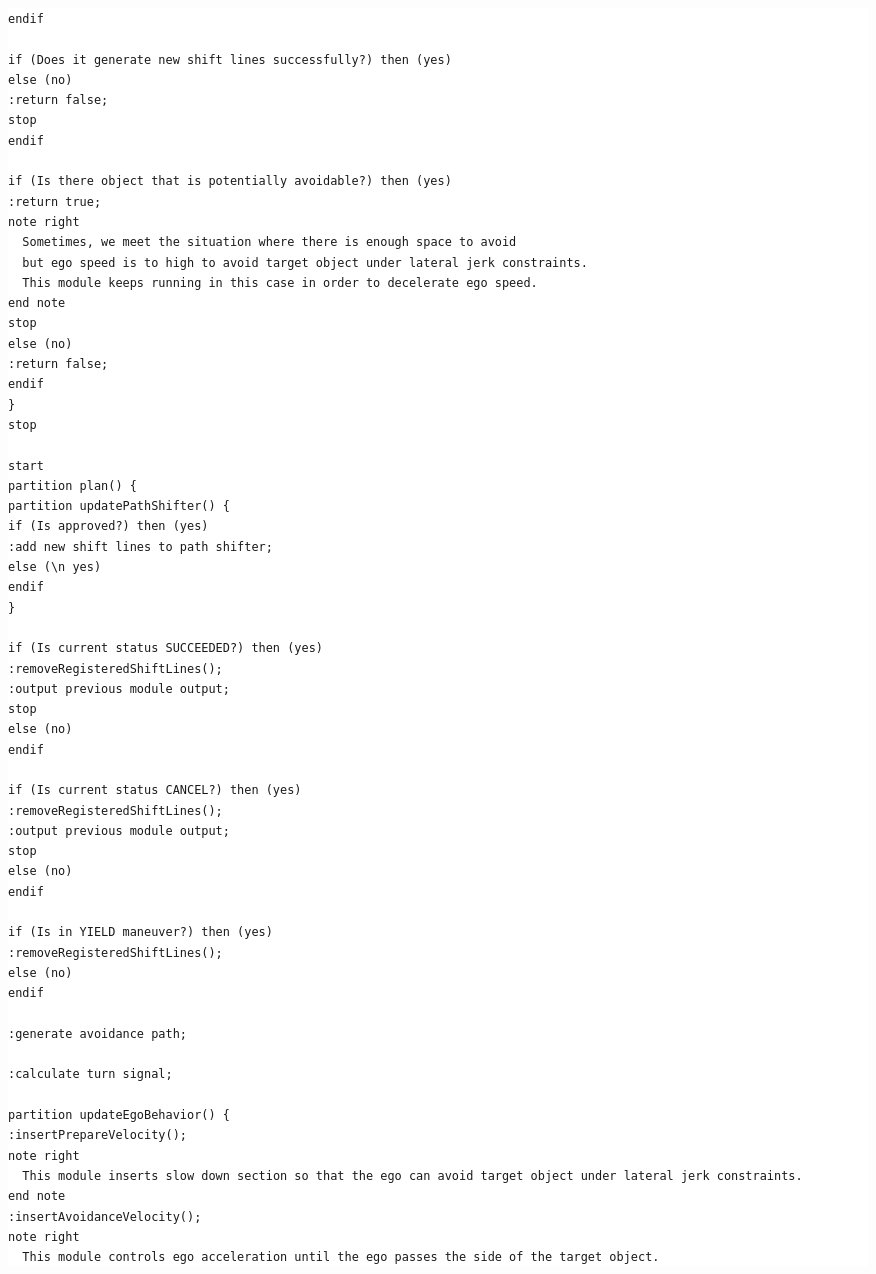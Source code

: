 ```plantuml
endif

if (Does it generate new shift lines successfully?) then (yes)
else (no)
:return false;
stop
endif

if (Is there object that is potentially avoidable?) then (yes)
:return true;
note right
  Sometimes, we meet the situation where there is enough space to avoid
  but ego speed is to high to avoid target object under lateral jerk constraints.
  This module keeps running in this case in order to decelerate ego speed.
end note
stop
else (no)
:return false;
endif
}
stop

start
partition plan() {
partition updatePathShifter() {
if (Is approved?) then (yes)
:add new shift lines to path shifter;
else (\n yes)
endif
}

if (Is current status SUCCEEDED?) then (yes)
:removeRegisteredShiftLines();
:output previous module output;
stop
else (no)
endif

if (Is current status CANCEL?) then (yes)
:removeRegisteredShiftLines();
:output previous module output;
stop
else (no)
endif

if (Is in YIELD maneuver?) then (yes)
:removeRegisteredShiftLines();
else (no)
endif

:generate avoidance path;

:calculate turn signal;

partition updateEgoBehavior() {
:insertPrepareVelocity();
note right
  This module inserts slow down section so that the ego can avoid target object under lateral jerk constraints.
end note
:insertAvoidanceVelocity();
note right
  This module controls ego acceleration until the ego passes the side of the target object.
```